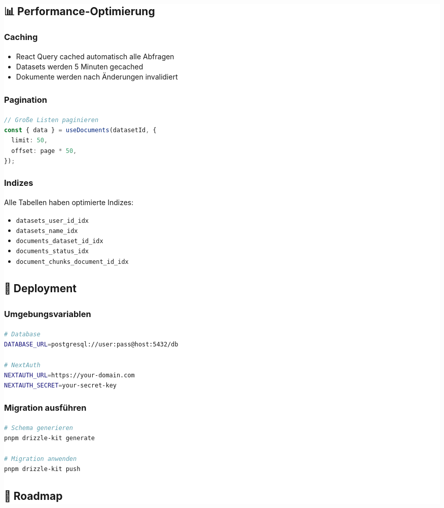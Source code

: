 ## 📊 Performance-Optimierung

### Caching

- React Query cached automatisch alle Abfragen
- Datasets werden 5 Minuten gecached
- Dokumente werden nach Änderungen invalidiert

### Pagination

```typescript
// Große Listen paginieren
const { data } = useDocuments(datasetId, {
  limit: 50,
  offset: page * 50,
});
```

### Indizes

Alle Tabellen haben optimierte Indizes:

- `datasets_user_id_idx`
- `datasets_name_idx`
- `documents_dataset_id_idx`
- `documents_status_idx`
- `document_chunks_document_id_idx`

## 🚀 Deployment

### Umgebungsvariablen

```bash
# Database
DATABASE_URL=postgresql://user:pass@host:5432/db

# NextAuth
NEXTAUTH_URL=https://your-domain.com
NEXTAUTH_SECRET=your-secret-key
```

### Migration ausführen

```bash
# Schema generieren
pnpm drizzle-kit generate

# Migration anwenden
pnpm drizzle-kit push
```

## 🔮 Roadmap
